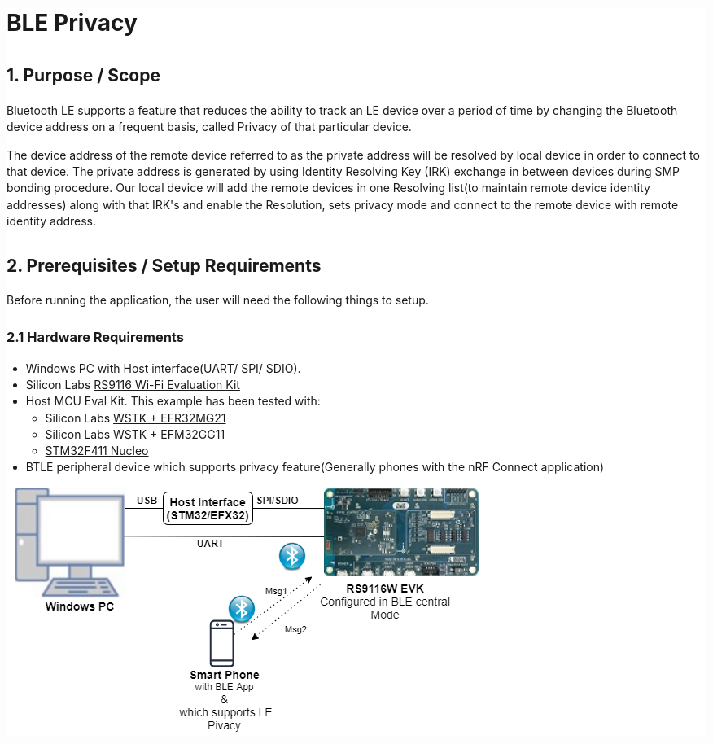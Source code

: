 # BLE Privacy

## 1. Purpose / Scope

Bluetooth LE supports a feature that reduces the ability to track an LE device over a period of time by changing the Bluetooth device address on a frequent basis, called Privacy of that particular device.

The device address of the remote device referred to as the private address will be resolved by local device in order to connect to that device. The private address is generated by using Identity Resolving Key (IRK) exchange in between devices during SMP bonding procedure. Our local device will add the remote devices in one Resolving list(to maintain remote device identity addresses) along with that IRK's and enable the Resolution, sets privacy mode and connect to the remote device with remote identity address.

## 2. Prerequisites / Setup Requirements

Before running the application, the user will need the following things to setup.

### 2.1 Hardware Requirements

- Windows PC with Host interface(UART/ SPI/ SDIO).
- Silicon Labs [RS9116 Wi-Fi Evaluation Kit](https://www.silabs.com/development-tools/wireless/wi-fi/rs9116x-sb-evk-development-kit)
- Host MCU Eval Kit. This example has been tested with:
   - Silicon Labs [WSTK + EFR32MG21](https://www.silabs.com/development-tools/wireless/efr32xg21-bluetooth-starter-kit)
   - Silicon Labs [WSTK + EFM32GG11](https://www.silabs.com/development-tools/mcu/32-bit/efm32gg11-starter-kit)
   - [STM32F411 Nucleo](https://st.com/)
- BTLE peripheral device which supports privacy feature(Generally phones with the nRF Connect application)

![Setup Diagram for Privacy Example](resources/readme/image40.png)
   